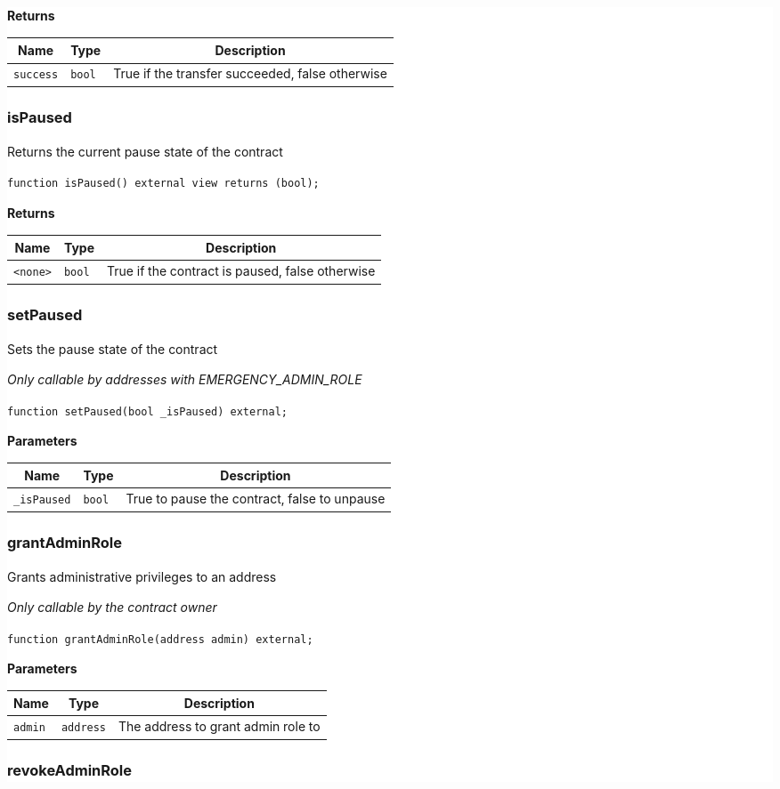 **Returns**

|Name|Type|Description|
|----|----|-----------|
|`success`|`bool`|True if the transfer succeeded, false otherwise|


### isPaused

Returns the current pause state of the contract


```solidity
function isPaused() external view returns (bool);
```
**Returns**

|Name|Type|Description|
|----|----|-----------|
|`<none>`|`bool`|True if the contract is paused, false otherwise|


### setPaused

Sets the pause state of the contract

*Only callable by addresses with EMERGENCY_ADMIN_ROLE*


```solidity
function setPaused(bool _isPaused) external;
```
**Parameters**

|Name|Type|Description|
|----|----|-----------|
|`_isPaused`|`bool`|True to pause the contract, false to unpause|


### grantAdminRole

Grants administrative privileges to an address

*Only callable by the contract owner*


```solidity
function grantAdminRole(address admin) external;
```
**Parameters**

|Name|Type|Description|
|----|----|-----------|
|`admin`|`address`|The address to grant admin role to|


### revokeAdminRole
